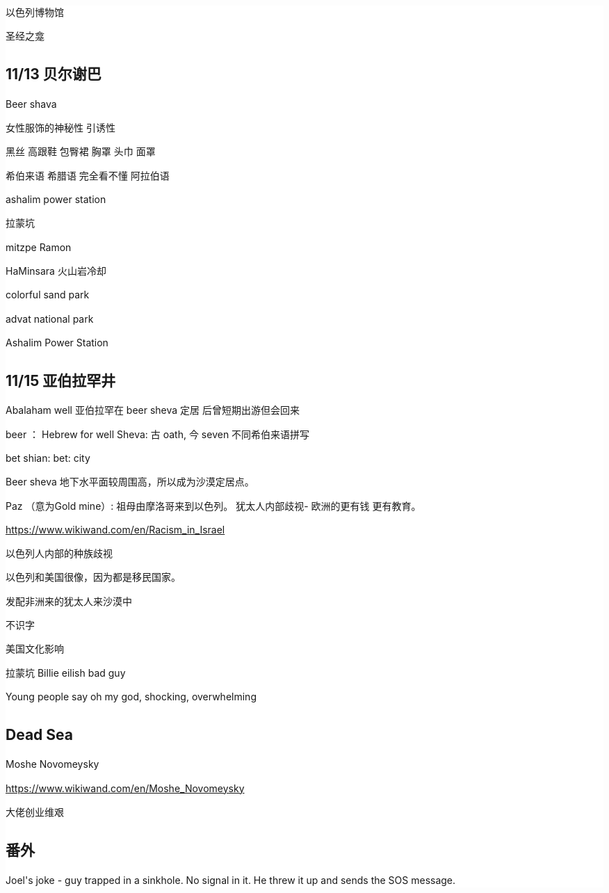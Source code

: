 以色列博物馆

圣经之龛

## 11/13 贝尔谢巴

Beer shava

女性服饰的神秘性 引诱性

黑丝 高跟鞋 包臀裙 胸罩 头巾 面罩

希伯来语 希腊语 完全看不懂 阿拉伯语

ashalim power station

拉蒙坑

mitzpe Ramon

HaMinsara 火山岩冷却

colorful sand park

advat national park

Ashalim Power Station

## 11/15 亚伯拉罕井

Abalaham well
亚伯拉罕在 beer sheva 定居 后曾短期出游但会回来

beer ： Hebrew for well
Sheva: 古 oath, 今 seven 不同希伯来语拼写

bet shian: bet: city

Beer sheva 地下水平面较周围高，所以成为沙漠定居点。

Paz （意为Gold mine）: 祖母由摩洛哥来到以色列。 犹太人内部歧视- 欧洲的更有钱 更有教育。

https://www.wikiwand.com/en/Racism_in_Israel

以色列人内部的种族歧视

以色列和美国很像，因为都是移民国家。

发配非洲来的犹太人来沙漠中

不识字

美国文化影响

拉蒙坑 Billie eilish bad guy

Young people say oh my god, shocking, overwhelming

## Dead Sea

Moshe Novomeysky

https://www.wikiwand.com/en/Moshe_Novomeysky

大佬创业维艰

## 番外

Joel's joke - guy trapped in a sinkhole. No signal in it. He threw it up and sends the SOS message.
